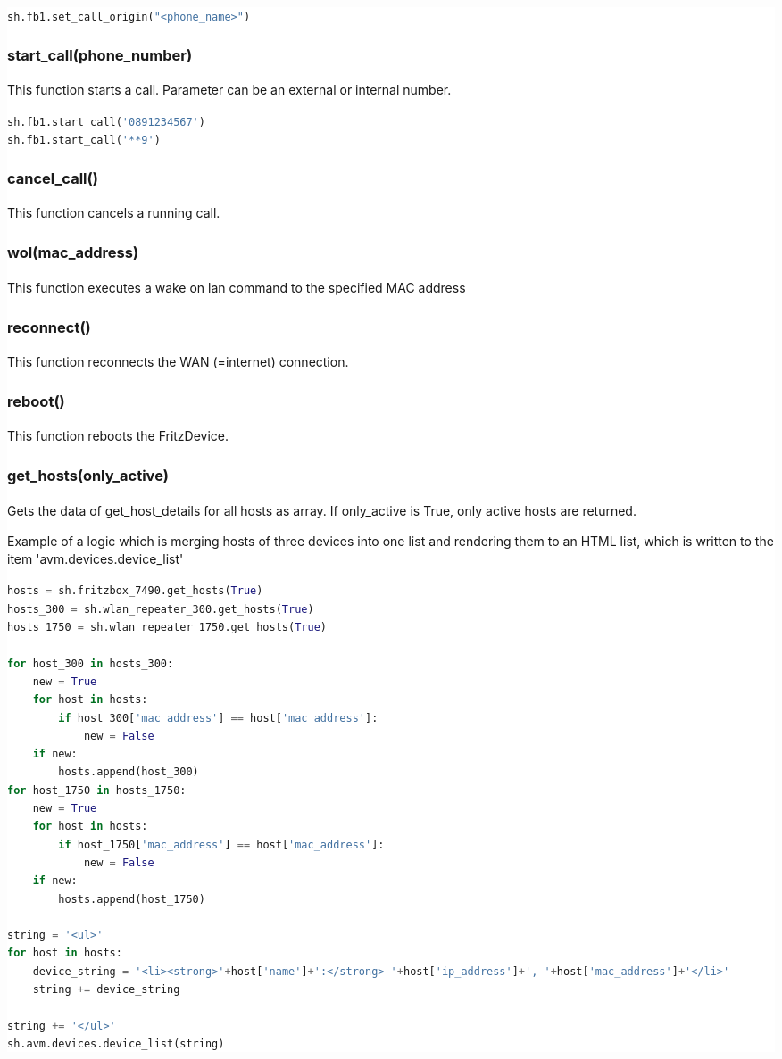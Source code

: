 ```python
sh.fb1.set_call_origin("<phone_name>")
```

### start_call(phone_number)
This function starts a call. Parameter can be an external or internal number.

```python
sh.fb1.start_call('0891234567')
sh.fb1.start_call('**9')
```

### cancel_call()
This function cancels a running call.

### wol(mac_address)
This function executes a wake on lan command to the specified MAC address

### reconnect()
This function reconnects the WAN (=internet) connection.

### reboot()
This function reboots the FritzDevice.

### get_hosts(only_active)
Gets the data of get_host_details for all hosts as array. If only_active is True, only active hosts are returned.

Example of a logic which is merging hosts of three devices into one list and rendering them to an HTML list, which is written to the item
'avm.devices.device_list'

```python
hosts = sh.fritzbox_7490.get_hosts(True)
hosts_300 = sh.wlan_repeater_300.get_hosts(True)
hosts_1750 = sh.wlan_repeater_1750.get_hosts(True)

for host_300 in hosts_300:
    new = True
    for host in hosts:
        if host_300['mac_address'] == host['mac_address']:
            new = False
    if new:
        hosts.append(host_300)
for host_1750 in hosts_1750:
    new = True
    for host in hosts:
        if host_1750['mac_address'] == host['mac_address']:
            new = False
    if new:
        hosts.append(host_1750)

string = '<ul>'
for host in hosts:
    device_string = '<li><strong>'+host['name']+':</strong> '+host['ip_address']+', '+host['mac_address']+'</li>'
    string += device_string

string += '</ul>'
sh.avm.devices.device_list(string)
```
